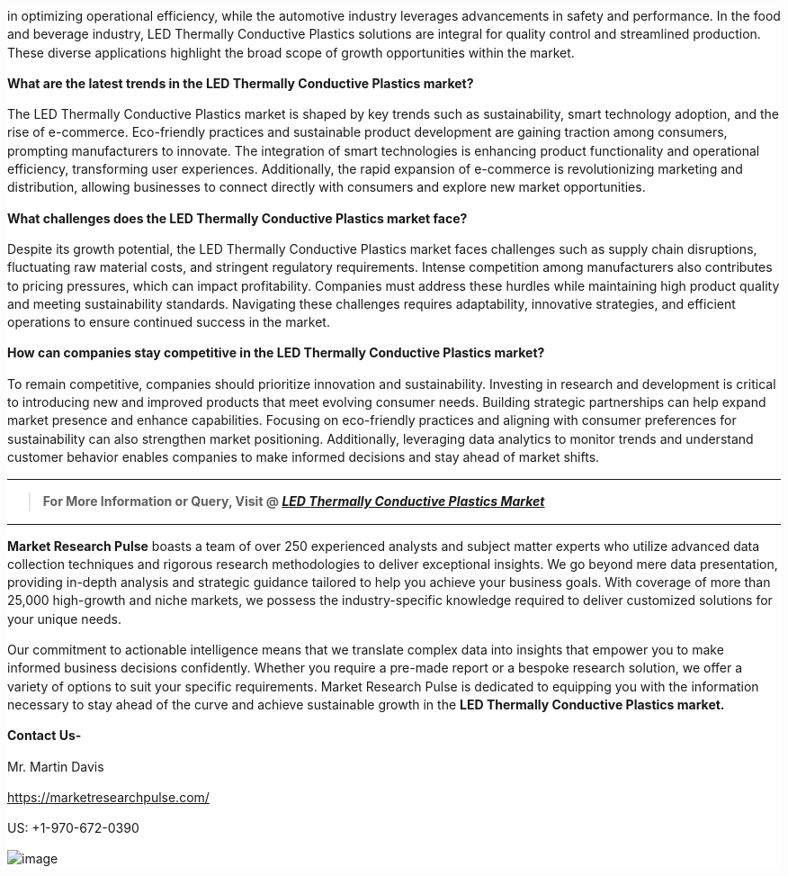 in optimizing operational efficiency, while the automotive industry leverages advancements in safety and performance. In the food and beverage industry, LED Thermally Conductive Plastics solutions are integral for quality control and streamlined production. These diverse applications highlight the broad scope of growth opportunities within the market.</p><p><strong>What are the latest trends in the LED Thermally Conductive Plastics market?</strong></p><p>The LED Thermally Conductive Plastics market is shaped by key trends such as sustainability, smart technology adoption, and the rise of e-commerce. Eco-friendly practices and sustainable product development are gaining traction among consumers, prompting manufacturers to innovate. The integration of smart technologies is enhancing product functionality and operational efficiency, transforming user experiences. Additionally, the rapid expansion of e-commerce is revolutionizing marketing and distribution, allowing businesses to connect directly with consumers and explore new market opportunities.</p><p><strong>What challenges does the LED Thermally Conductive Plastics market face?</strong></p><p>Despite its growth potential, the LED Thermally Conductive Plastics market faces challenges such as supply chain disruptions, fluctuating raw material costs, and stringent regulatory requirements. Intense competition among manufacturers also contributes to pricing pressures, which can impact profitability. Companies must address these hurdles while maintaining high product quality and meeting sustainability standards. Navigating these challenges requires adaptability, innovative strategies, and efficient operations to ensure continued success in the market.</p><p><strong>How can companies stay competitive in the LED Thermally Conductive Plastics market?</strong></p><p>To remain competitive, companies should prioritize innovation and sustainability. Investing in research and development is critical to introducing new and improved products that meet evolving consumer needs. Building strategic partnerships can help expand market presence and enhance capabilities. Focusing on eco-friendly practices and aligning with consumer preferences for sustainability can also strengthen market positioning. Additionally, leveraging data analytics to monitor trends and understand customer behavior enables companies to make informed decisions and stay ahead of market shifts.</p><hr /><blockquote><p><strong>For More Information or Query, Visit @&nbsp;<em><a href="https://marketresearchpulse.com/report/27867/led-thermally-conductive-plastics-market?utm_source=Linkedin&utm_medium=0116">LED Thermally Conductive Plastics Market</a></em></strong></p></blockquote><hr /><p><strong>Market Research Pulse</strong> boasts a team of over 250 experienced analysts and subject matter experts who utilize advanced data collection techniques and rigorous research methodologies to deliver exceptional insights. We go beyond mere data presentation, providing in-depth analysis and strategic guidance tailored to help you achieve your business goals. With coverage of more than 25,000 high-growth and niche markets, we possess the industry-specific knowledge required to deliver customized solutions for your unique needs.</p><p>Our commitment to actionable intelligence means that we translate complex data into insights that empower you to make informed business decisions confidently. Whether you require a pre-made report or a bespoke research solution, we offer a variety of options to suit your specific requirements. Market Research Pulse is dedicated to equipping you with the information necessary to stay ahead of the curve and achieve sustainable growth in the <strong>LED Thermally Conductive Plastics market.</strong></p><p><strong>Contact Us-</strong></p><p>Mr. Martin Davis</p><p>https://marketresearchpulse.com/</p><p>US: +1-970-672-0390</p>
![image](https://github.com/user-attachments/assets/3fdd135a-9d4a-4ab3-8a82-a0c611e0e5a6)
